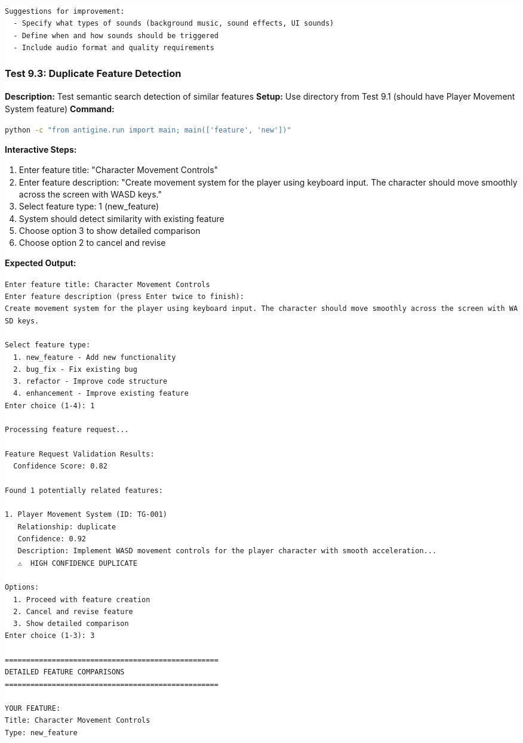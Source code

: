 ```
Suggestions for improvement:
  - Specify what types of sounds (background music, sound effects, UI sounds)
  - Define when and how sounds should be triggered
  - Include audio format and quality requirements
```

### Test 9.3: Duplicate Feature Detection
**Description:** Test semantic search detection of similar features
**Setup:** Use directory from Test 9.1 (should have Player Movement System feature)
**Command:**
```bash
python -c "from antigine.run import main; main(['feature', 'new'])"
```
**Interactive Steps:**
1. Enter feature title: "Character Movement Controls"
2. Enter feature description: "Create movement system for the player using keyboard input. The character should move smoothly across the screen with WASD keys."
3. Select feature type: 1 (new_feature)
4. System should detect similarity with existing feature
5. Choose option 3 to show detailed comparison
6. Choose option 2 to cancel and revise

**Expected Output:**
```
Enter feature title: Character Movement Controls
Enter feature description (press Enter twice to finish):
Create movement system for the player using keyboard input. The character should move smoothly across the screen with WASD keys.

Select feature type:
  1. new_feature - Add new functionality
  2. bug_fix - Fix existing bug
  3. refactor - Improve code structure
  4. enhancement - Improve existing feature
Enter choice (1-4): 1

Processing feature request...

Feature Request Validation Results:
  Confidence Score: 0.82

Found 1 potentially related features:

1. Player Movement System (ID: TG-001)
   Relationship: duplicate
   Confidence: 0.92
   Description: Implement WASD movement controls for the player character with smooth acceleration...
   ⚠️  HIGH CONFIDENCE DUPLICATE

Options:
  1. Proceed with feature creation
  2. Cancel and revise feature
  3. Show detailed comparison
Enter choice (1-3): 3

==================================================
DETAILED FEATURE COMPARISONS
==================================================

YOUR FEATURE:
Title: Character Movement Controls
Type: new_feature
```